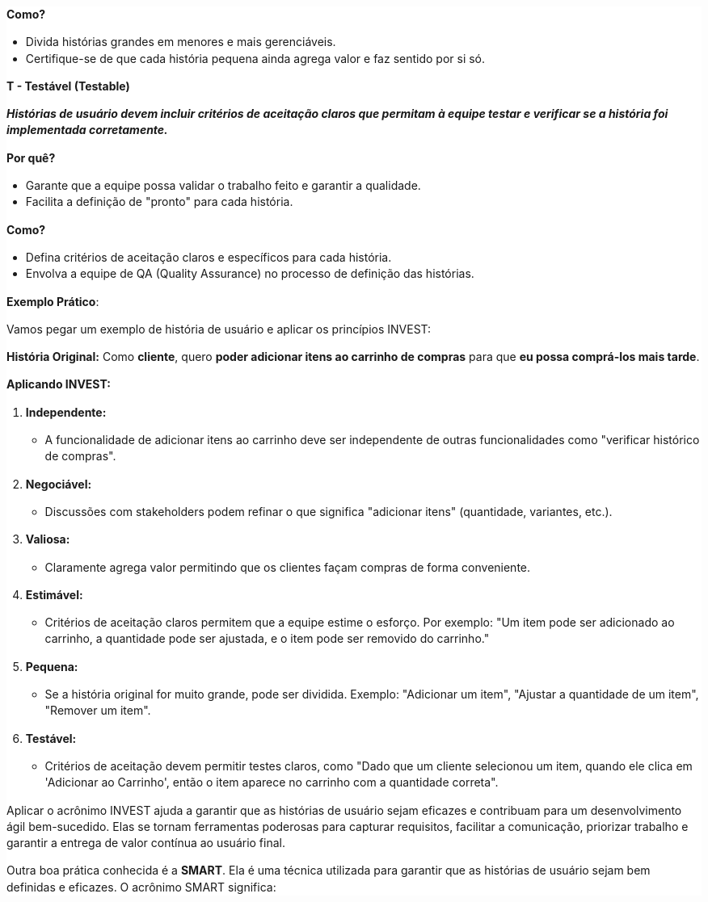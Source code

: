 **Como?**

- Divida histórias grandes em menores e mais gerenciáveis.
- Certifique-se de que cada história pequena ainda agrega valor e faz sentido por si só.

**T - Testável (Testable)**

**_Histórias de usuário devem incluir critérios de aceitação claros que permitam à equipe testar e verificar se a história foi implementada corretamente._**

**Por quê?**

- Garante que a equipe possa validar o trabalho feito e garantir a qualidade.
- Facilita a definição de "pronto" para cada história.

**Como?**

- Defina critérios de aceitação claros e específicos para cada história.
- Envolva a equipe de QA (Quality Assurance) no processo de definição das histórias.

**Exemplo Prático**:

Vamos pegar um exemplo de história de usuário e aplicar os princípios INVEST:

**História Original:** Como **cliente**, quero **poder adicionar itens ao carrinho de compras** para que **eu possa comprá-los mais tarde**.

**Aplicando INVEST:**

1. **Independente:**
   - A funcionalidade de adicionar itens ao carrinho deve ser independente de outras funcionalidades como "verificar histórico de compras".

2. **Negociável:**
   - Discussões com stakeholders podem refinar o que significa "adicionar itens" (quantidade, variantes, etc.).

3. **Valiosa:**
   - Claramente agrega valor permitindo que os clientes façam compras de forma conveniente.

4. **Estimável:**
   - Critérios de aceitação claros permitem que a equipe estime o esforço. Por exemplo: "Um item pode ser adicionado ao carrinho, a quantidade pode ser ajustada, e o item pode ser removido do carrinho."

5. **Pequena:**
   - Se a história original for muito grande, pode ser dividida. Exemplo: "Adicionar um item", "Ajustar a quantidade de um item", "Remover um item".

6. **Testável:**
   - Critérios de aceitação devem permitir testes claros, como "Dado que um cliente selecionou um item, quando ele clica em 'Adicionar ao Carrinho', então o item aparece no carrinho com a quantidade correta".

Aplicar o acrônimo INVEST ajuda a garantir que as histórias de usuário sejam eficazes e contribuam para um desenvolvimento ágil bem-sucedido. Elas se tornam ferramentas poderosas para capturar requisitos, facilitar a comunicação, priorizar trabalho e garantir a entrega de valor contínua ao usuário final.

Outra boa prática conhecida é a **SMART**. Ela é uma técnica utilizada para garantir que as histórias de usuário sejam bem definidas e eficazes. O acrônimo SMART significa:
